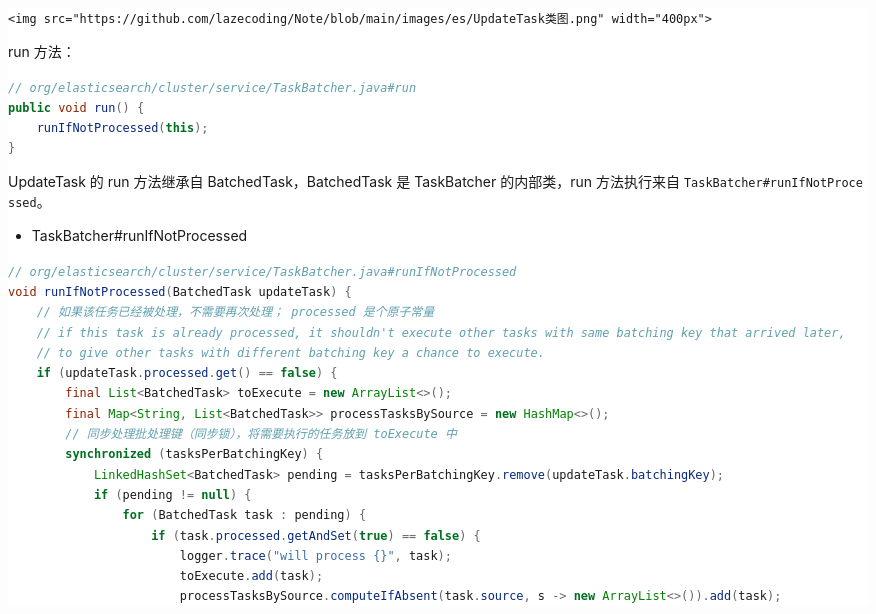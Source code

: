     <img src="https://github.com/lazecoding/Note/blob/main/images/es/UpdateTask类图.png" width="400px">
</div>

run 方法：

```java
// org/elasticsearch/cluster/service/TaskBatcher.java#run
public void run() {
    runIfNotProcessed(this);
}
```
UpdateTask 的 run 方法继承自 BatchedTask，BatchedTask 是 TaskBatcher 的内部类，run 方法执行来自 `TaskBatcher#runIfNotProcessed`。

- TaskBatcher#runIfNotProcessed

```java
// org/elasticsearch/cluster/service/TaskBatcher.java#runIfNotProcessed
void runIfNotProcessed(BatchedTask updateTask) {
    // 如果该任务已经被处理，不需要再次处理； processed 是个原子常量
    // if this task is already processed, it shouldn't execute other tasks with same batching key that arrived later,
    // to give other tasks with different batching key a chance to execute.
    if (updateTask.processed.get() == false) {
        final List<BatchedTask> toExecute = new ArrayList<>();
        final Map<String, List<BatchedTask>> processTasksBySource = new HashMap<>();
        // 同步处理批处理键（同步锁），将需要执行的任务放到 toExecute 中
        synchronized (tasksPerBatchingKey) {
            LinkedHashSet<BatchedTask> pending = tasksPerBatchingKey.remove(updateTask.batchingKey);
            if (pending != null) {
                for (BatchedTask task : pending) {
                    if (task.processed.getAndSet(true) == false) {
                        logger.trace("will process {}", task);
                        toExecute.add(task);
                        processTasksBySource.computeIfAbsent(task.source, s -> new ArrayList<>()).add(task);
```